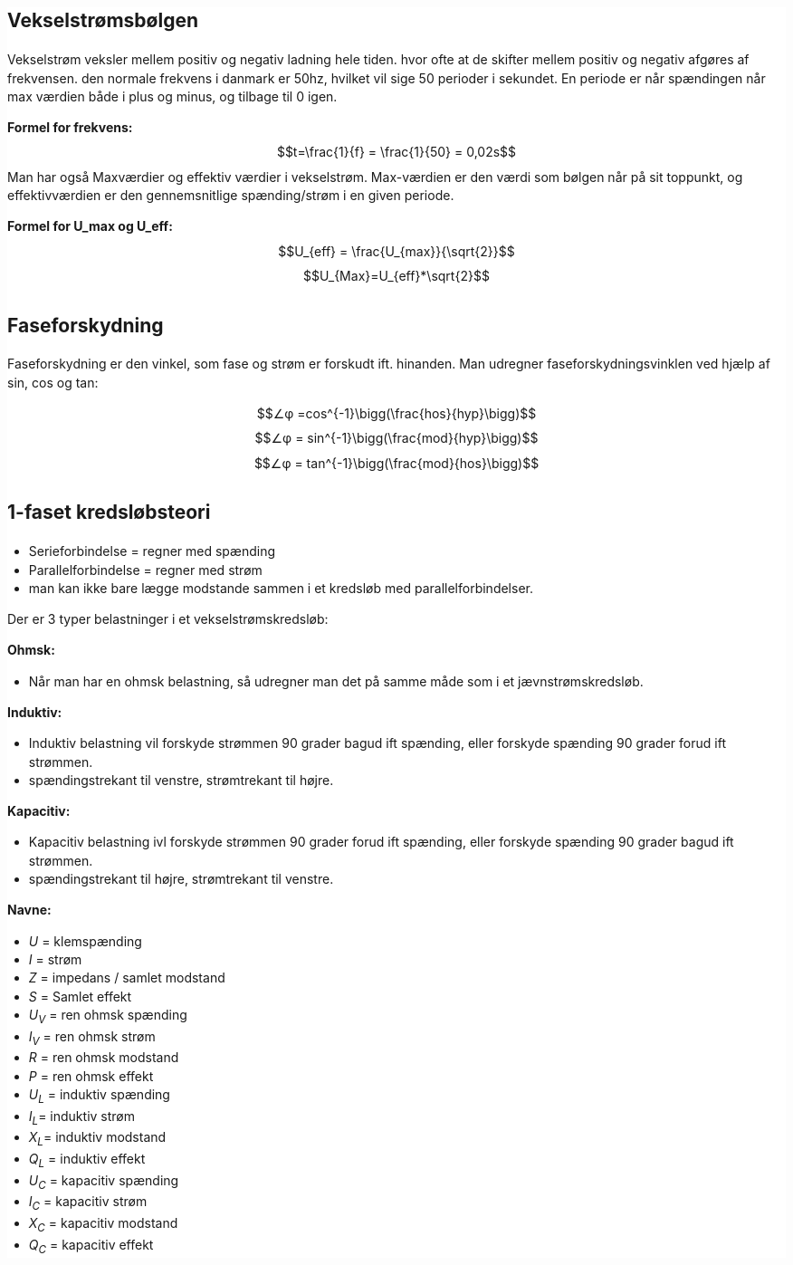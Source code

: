 ## Vekselstrømsbølgen
Vekselstrøm veksler mellem positiv og negativ ladning hele tiden. hvor ofte at de skifter mellem positiv og negativ afgøres af frekvensen. den normale frekvens i danmark er 50hz, hvilket vil sige 50 perioder i sekundet. En periode er når spændingen når max værdien både i plus og minus, og tilbage til 0 igen.

**Formel for frekvens:**
$$t=\frac{1}{f} = \frac{1}{50} = 0,02s$$
Man har også Maxværdier og effektiv værdier i vekselstrøm. Max-værdien er den værdi som bølgen når på sit toppunkt, og effektivværdien er den gennemsnitlige spænding/strøm i en given periode.

**Formel for U_max og U_eff:**
$$U_{eff} = \frac{U_{max}}{\sqrt{2}}$$
$$U_{Max}=U_{eff}*\sqrt{2}$$

## Faseforskydning
Faseforskydning er den vinkel, som fase og strøm er forskudt ift. hinanden. Man udregner faseforskydningsvinklen ved hjælp af sin, cos og tan: 

$$∠φ =cos^{-1}\bigg(\frac{hos}{hyp}\bigg)$$
$$∠φ = sin^{-1}\bigg(\frac{mod}{hyp}\bigg)$$
$$∠φ = tan^{-1}\bigg(\frac{mod}{hos}\bigg)$$

## 1-faset kredsløbsteori
* Serieforbindelse = regner med spænding
* Parallelforbindelse = regner med strøm
* man kan ikke bare lægge modstande sammen i et kredsløb med parallelforbindelser. 


Der er 3 typer belastninger i et vekselstrømskredsløb:

**Ohmsk:**
* Når man har en ohmsk belastning, så udregner man det på samme måde som i et jævnstrømskredsløb.

**Induktiv:**
* Induktiv belastning vil forskyde strømmen 90 grader bagud ift spænding, eller forskyde spænding 90 grader forud ift strømmen.
* spændingstrekant til venstre, strømtrekant til højre. 

**Kapacitiv:**
* Kapacitiv belastning ivl forskyde strømmen 90 grader forud ift spænding, eller forskyde spænding 90 grader bagud ift strømmen.
* spændingstrekant til højre, strømtrekant til venstre.

**Navne:**

* $U$ = klemspænding
* $I$ = strøm
* $Z$ = impedans / samlet modstand
* $S$ = Samlet effekt
* $U_V$ = ren ohmsk spænding
* $I_V$ = ren ohmsk strøm
* $R$ = ren ohmsk modstand
* $P$ = ren ohmsk effekt
* $U_L$ = induktiv spænding
* $I_L$= induktiv strøm
* $X_L$= induktiv modstand
* $Q_L$ = induktiv effekt
* $U_C$ = kapacitiv spænding
* $I_C$ = kapacitiv strøm
* $X_C$ = kapacitiv modstand
* $Q_C$ = kapacitiv effekt

